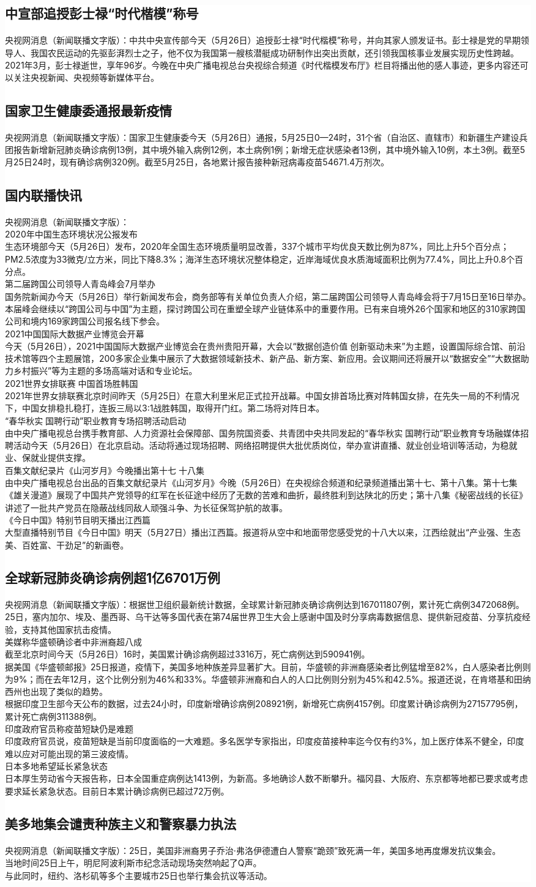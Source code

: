 ## 中宣部追授彭士禄“时代楷模”称号  
央视网消息（新闻联播文字版）：中共中央宣传部今天（5月26日）追授彭士禄“时代楷模”称号，并向其家人颁发证书。彭士禄是党的早期领导人、我国农民运动的先驱彭湃烈士之子，他不仅为我国第一艘核潜艇成功研制作出突出贡献，还引领我国核事业发展实现历史性跨越。2021年3月，彭士禄逝世，享年96岁。今晚在中央广播电视总台央视综合频道《时代楷模发布厅》栏目将播出他的感人事迹，更多内容还可以关注央视新闻、央视频等新媒体平台。  
## 国家卫生健康委通报最新疫情  
央视网消息（新闻联播文字版）：国家卫生健康委今天（5月26日）通报，5月25日0—24时，31个省（自治区、直辖市）和新疆生产建设兵团报告新增新冠肺炎确诊病例13例，其中境外输入病例12例，本土病例1例；新增无症状感染者13例，其中境外输入10例，本土3例。截至5月25日24时，现有确诊病例320例。截至5月25日，各地累计报告接种新冠病毒疫苗54671.4万剂次。  
## 国内联播快讯  
央视网消息（新闻联播文字版）：  
2020年中国生态环境状况公报发布  
生态环境部今天（5月26日）发布，2020年全国生态环境质量明显改善，337个城市平均优良天数比例为87%，同比上升5个百分点；PM2.5浓度为33微克/立方米，同比下降8.3%；海洋生态环境状况整体稳定，近岸海域优良水质海域面积比例为77.4%，同比上升0.8个百分点。  
第二届跨国公司领导人青岛峰会7月举办  
国务院新闻办今天（5月26日）举行新闻发布会，商务部等有关单位负责人介绍，第二届跨国公司领导人青岛峰会将于7月15日至16日举办。本届峰会继续以“跨国公司与中国”为主题，探讨跨国公司在重塑全球产业链体系中的重要作用。已有来自境外26个国家和地区的310家跨国公司和境内169家跨国公司报名线下参会。  
2021中国国际大数据产业博览会开幕  
今天（5月26日），2021中国国际大数据产业博览会在贵州贵阳开幕，大会以“数据创造价值 创新驱动未来”为主题，设置国际综合馆、前沿技术馆等四个主题展馆，200多家企业集中展示了大数据领域新技术、新产品、新方案、新应用。会议期间还将展开以“数据安全”“大数据助力乡村振兴”等为主题的多场高端对话和专业论坛。  
2021世界女排联赛 中国首场胜韩国  
2021年世界女排联赛北京时间昨天（5月25日）在意大利里米尼正式拉开战幕。中国女排首场比赛对阵韩国女排，在先失一局的不利情况下，中国女排稳扎稳打，连扳三局以3:1战胜韩国，取得开门红。第二场将对阵日本。  
“春华秋实 国聘行动”职业教育专场招聘活动启动  
由中央广播电视总台携手教育部、人力资源社会保障部、国务院国资委、共青团中央共同发起的“春华秋实 国聘行动”职业教育专场融媒体招聘活动今天（5月26日）在北京启动。活动将通过现场招聘、网络招聘提供大批优质岗位，举办宣讲直播、就业创业培训等活动，为稳就业、保就业提供支撑。  
百集文献纪录片《山河岁月》今晚播出第十七 十八集  
由中央广播电视总台出品的百集文献纪录片《山河岁月》今晚（5月26日）在央视综合频道和纪录频道播出第十七、第十八集。第十七集《雄关漫道》展现了中国共产党领导的红军在长征途中经历了无数的苦难和曲折，最终胜利到达陕北的历史；第十八集《秘密战线的长征》讲述了一批共产党员在隐蔽战线同敌人顽强斗争、为长征保驾护航的故事。  
《今日中国》特别节目明天播出江西篇  
大型直播特别节目《今日中国》明天（5月27日）播出江西篇。报道将从空中和地面带您感受党的十八大以来，江西绘就出“产业强、生态美、百姓富、干劲足”的新画卷。  
## 全球新冠肺炎确诊病例超1亿6701万例  
央视网消息（新闻联播文字版）：根据世卫组织最新统计数据，全球累计新冠肺炎确诊病例达到167011807例，累计死亡病例3472068例。  
25日，塞内加尔、埃及、墨西哥、乌干达等多国代表在第74届世界卫生大会上感谢中国及时分享病毒数据信息、提供新冠疫苗、分享抗疫经验，支持其他国家抗击疫情。  
美媒称华盛顿确诊者中非洲裔超八成  
截至北京时间今天（5月26日）16时，美国累计确诊病例超过3316万，死亡病例达到590941例。  
据美国《华盛顿邮报》25日报道，疫情下，美国多地种族差异显著扩大。目前，华盛顿的非洲裔感染者比例猛增至82%，白人感染者比例则为9%；而在去年12月，这个比例分别为46%和33%。华盛顿非洲裔和白人的人口比例则分别为45%和42.5%。报道还说，在肯塔基和田纳西州也出现了类似的趋势。  
根据印度卫生部今天公布的数据，过去24小时，印度新增确诊病例208921例，新增死亡病例4157例。印度累计确诊病例为27157795例，累计死亡病例311388例。  
印度政府官员称疫苗短缺仍是难题  
印度政府官员说，疫苗短缺是当前印度面临的一大难题。多名医学专家指出，印度疫苗接种率迄今仅有约3%，加上医疗体系不健全，印度难以应对可能出现的第三波疫情。  
日本多地希望延长紧急状态  
日本厚生劳动省今天报告称，日本全国重症病例达1413例，为新高。多地确诊人数不断攀升。福冈县、大阪府、东京都等地都已要求或考虑要求延长紧急状态。目前日本累计确诊病例已超过72万例。  
## 美多地集会谴责种族主义和警察暴力执法  
央视网消息（新闻联播文字版）：25日，美国非洲裔男子乔治·弗洛伊德遭白人警察“跪颈”致死满一年，美国多地再度爆发抗议集会。  
当地时间25日上午，明尼阿波利斯市纪念活动现场突然响起了Q声。  
与此同时，纽约、洛杉矶等多个主要城市25日也举行集会抗议等活动。  
